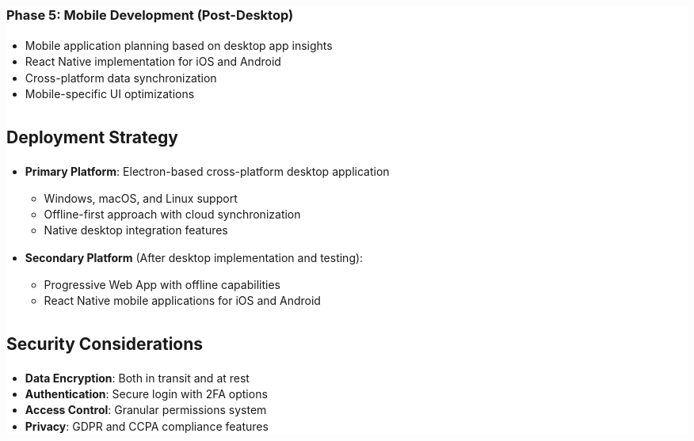 ### Phase 5: Mobile Development (Post-Desktop)
- Mobile application planning based on desktop app insights
- React Native implementation for iOS and Android
- Cross-platform data synchronization
- Mobile-specific UI optimizations

## Deployment Strategy
- **Primary Platform**: Electron-based cross-platform desktop application
  - Windows, macOS, and Linux support
  - Offline-first approach with cloud synchronization
  - Native desktop integration features

- **Secondary Platform** (After desktop implementation and testing):
  - Progressive Web App with offline capabilities
  - React Native mobile applications for iOS and Android

## Security Considerations
- **Data Encryption**: Both in transit and at rest
- **Authentication**: Secure login with 2FA options
- **Access Control**: Granular permissions system
- **Privacy**: GDPR and CCPA compliance features 